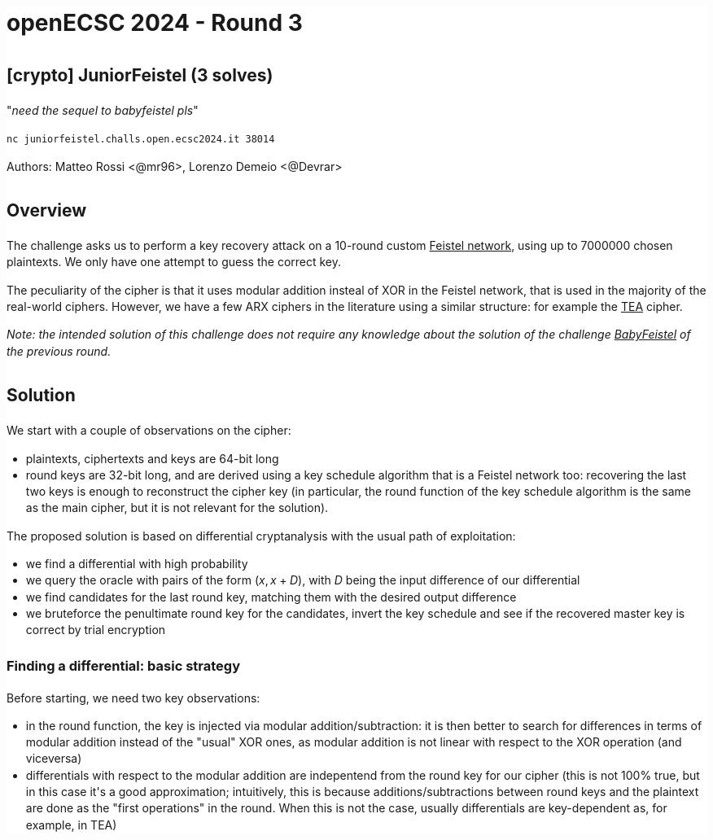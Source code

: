 # openECSC 2024 - Round 3

## [crypto] JuniorFeistel (3 solves)

"_need the sequel to babyfeistel pls_"

`nc juniorfeistel.challs.open.ecsc2024.it 38014`

Authors: Matteo Rossi <@mr96>, Lorenzo Demeio <@Devrar>

## Overview

The challenge asks us to perform a key recovery attack on a 10-round custom [Feistel network](https://en.wikipedia.org/wiki/Feistel_cipher), using up to 7000000 chosen plaintexts. We only have one attempt to guess the correct key.

The peculiarity of the cipher is that it uses modular addition insteal of XOR in the Feistel network, that is used in the majority of the real-world ciphers. However, we have a few ARX ciphers in the literature using a similar structure: for example the [TEA](https://en.wikipedia.org/wiki/Tiny_Encryption_Algorithm) cipher.

_Note: the intended solution of this challenge does not require any knowledge about the solution of the challenge [BabyFeistel](https://github.com/ECSC2024/openECSC-2024/blob/main/round-2/crypto03/writeup.md) of the previous round._

## Solution

We start with a couple of observations on the cipher:

- plaintexts, ciphertexts and keys are 64-bit long
- round keys are 32-bit long, and are derived using a key schedule algorithm that is a Feistel network too: recovering the last two keys is enough to reconstruct the cipher key (in particular, the round function of the key schedule algorithm is the same as the main cipher, but it is not relevant for the solution).

The proposed solution is based on differential cryptanalysis with the usual path of exploitation:

- we find a differential with high probability
- we query the oracle with pairs of the form $(x, x+D)$, with $D$ being the input difference of our differential
- we find candidates for the last round key, matching them with the desired output difference
- we bruteforce the penultimate round key for the candidates, invert the key schedule and see if the recovered master key is correct by trial encryption

### Finding a differential: basic strategy

Before starting, we need two key observations:

- in the round function, the key is injected via modular addition/subtraction: it is then better to search for differences in terms of modular addition instead of the "usual" XOR ones, as modular addition is not linear with respect to the XOR operation (and viceversa)
- differentials with respect to the modular addition are indepentend from the round key for our cipher (this is not 100% true, but in this case it's a good approximation; intuitively, this is because additions/subtractions between round keys and the plaintext are done as the "first operations" in the round. When this is not the case, usually differentials are key-dependent as, for example, in TEA)
